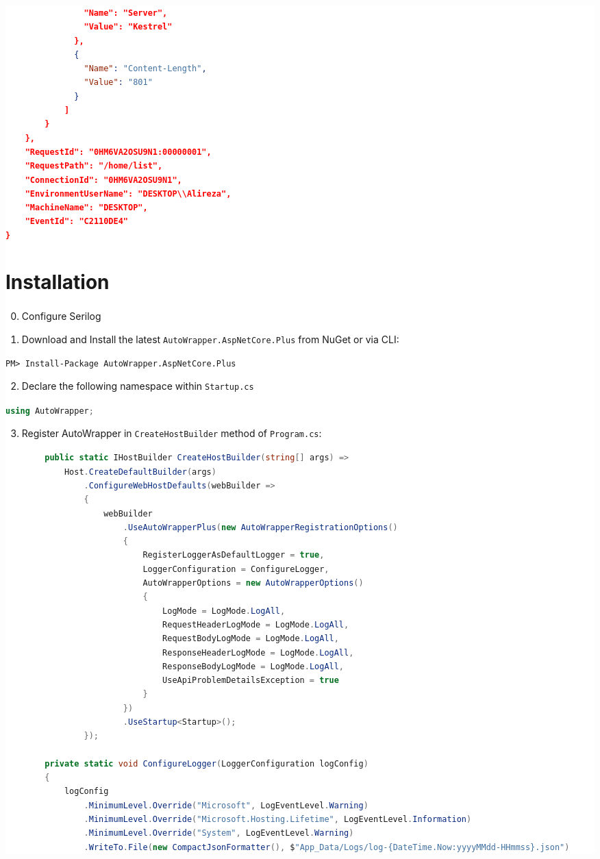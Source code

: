 ```json
                "Name": "Server",
                "Value": "Kestrel"
              },
              {
                "Name": "Content-Length",
                "Value": "801"
              }
            ]
        }
    },
    "RequestId": "0HM6VA2OSU9N1:00000001",
    "RequestPath": "/home/list",
    "ConnectionId": "0HM6VA2OSU9N1",
    "EnvironmentUserName": "DESKTOP\\Alireza",
    "MachineName": "DESKTOP",
    "EventId": "C2110DE4"
}
```
# Installation
0. Configure Serilog

1. Download and Install the latest `AutoWrapper.AspNetCore.Plus` from NuGet or via CLI:

```
PM> Install-Package AutoWrapper.AspNetCore.Plus 
```

2. Declare the following namespace within `Startup.cs`

```csharp
using AutoWrapper;
```
3. Register AutoWrapper in `CreateHostBuilder` method of `Program.cs`:

```csharp
        public static IHostBuilder CreateHostBuilder(string[] args) =>
            Host.CreateDefaultBuilder(args)
                .ConfigureWebHostDefaults(webBuilder =>
                {
                    webBuilder
                        .UseAutoWrapperPlus(new AutoWrapperRegistrationOptions()
                        {
                            RegisterLoggerAsDefaultLogger = true,
                            LoggerConfiguration = ConfigureLogger,
                            AutoWrapperOptions = new AutoWrapperOptions()
                            {
                                LogMode = LogMode.LogAll,
                                RequestHeaderLogMode = LogMode.LogAll,
                                RequestBodyLogMode = LogMode.LogAll,
                                ResponseHeaderLogMode = LogMode.LogAll,
                                ResponseBodyLogMode = LogMode.LogAll,
                                UseApiProblemDetailsException = true
                            }
                        })
                        .UseStartup<Startup>();
                });

        private static void ConfigureLogger(LoggerConfiguration logConfig)
        {
            logConfig
                .MinimumLevel.Override("Microsoft", LogEventLevel.Warning)
                .MinimumLevel.Override("Microsoft.Hosting.Lifetime", LogEventLevel.Information)
                .MinimumLevel.Override("System", LogEventLevel.Warning)
                .WriteTo.File(new CompactJsonFormatter(), $"App_Data/Logs/log-{DateTime.Now:yyyyMMdd-HHmmss}.json")
```
